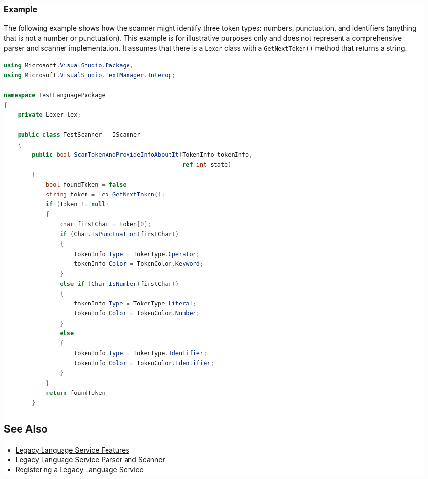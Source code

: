 ### Example
 The following example shows how the scanner might identify three token types: numbers, punctuation, and identifiers (anything that is not a number or punctuation). This example is for illustrative purposes only and does not represent a comprehensive parser and scanner implementation. It assumes that there is a `Lexer` class with a `GetNextToken()` method that returns a string.

```csharp
using Microsoft.VisualStudio.Package;
using Microsoft.VisualStudio.TextManager.Interop;

namespace TestLanguagePackage
{
    private Lexer lex;

    public class TestScanner : IScanner
    {
        public bool ScanTokenAndProvideInfoAboutIt(TokenInfo tokenInfo,
                                                   ref int state)
        {
            bool foundToken = false;
            string token = lex.GetNextToken();
            if (token != null)
            {
                char firstChar = token[0];
                if (Char.IsPunctuation(firstChar))
                {
                    tokenInfo.Type = TokenType.Operator;
                    tokenInfo.Color = TokenColor.Keyword;
                }
                else if (Char.IsNumber(firstChar))
                {
                    tokenInfo.Type = TokenType.Literal;
                    tokenInfo.Color = TokenColor.Number;
                }
                else
                {
                    tokenInfo.Type = TokenType.Identifier;
                    tokenInfo.Color = TokenColor.Identifier;
                }
            }
            return foundToken;
        }
```

## See Also
- [Legacy Language Service Features](../../extensibility/internals/legacy-language-service-features1.md)
- [Legacy Language Service Parser and Scanner](../../extensibility/internals/legacy-language-service-parser-and-scanner.md)
- [Registering a Legacy Language Service](../../extensibility/internals/registering-a-legacy-language-service1.md)